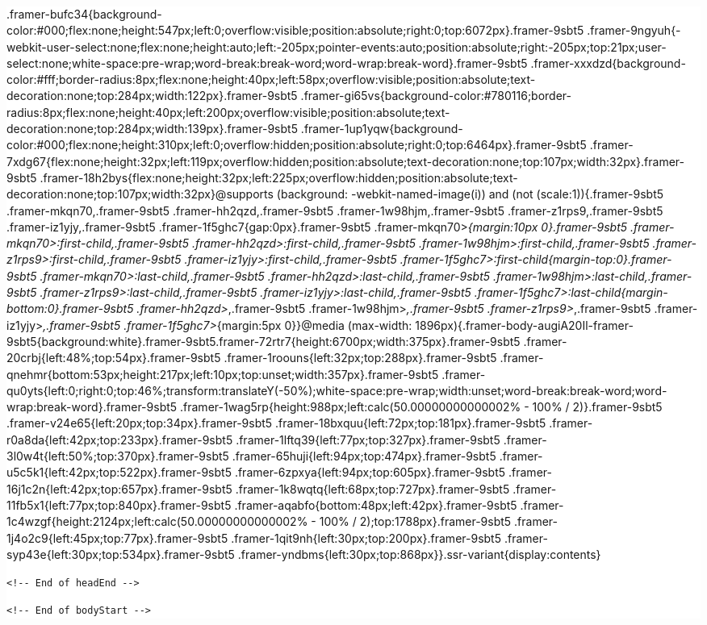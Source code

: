 .framer-bufc34{background-color:#000;flex:none;height:547px;left:0;overflow:visible;position:absolute;right:0;top:6072px}.framer-9sbt5 .framer-9ngyuh{-webkit-user-select:none;flex:none;height:auto;left:-205px;pointer-events:auto;position:absolute;right:-205px;top:21px;user-select:none;white-space:pre-wrap;word-break:break-word;word-wrap:break-word}.framer-9sbt5 .framer-xxxdzd{background-color:#fff;border-radius:8px;flex:none;height:40px;left:58px;overflow:visible;position:absolute;text-decoration:none;top:284px;width:122px}.framer-9sbt5 .framer-gi65vs{background-color:#780116;border-radius:8px;flex:none;height:40px;left:200px;overflow:visible;position:absolute;text-decoration:none;top:284px;width:139px}.framer-9sbt5 .framer-1up1yqw{background-color:#000;flex:none;height:310px;left:0;overflow:hidden;position:absolute;right:0;top:6464px}.framer-9sbt5 .framer-7xdg67{flex:none;height:32px;left:119px;overflow:hidden;position:absolute;text-decoration:none;top:107px;width:32px}.framer-9sbt5 .framer-18h2bys{flex:none;height:32px;left:225px;overflow:hidden;position:absolute;text-decoration:none;top:107px;width:32px}@supports (background: -webkit-named-image(i)) and (not (scale:1)){.framer-9sbt5 .framer-mkqn70,.framer-9sbt5 .framer-hh2qzd,.framer-9sbt5 .framer-1w98hjm,.framer-9sbt5 .framer-z1rps9,.framer-9sbt5 .framer-iz1yjy,.framer-9sbt5 .framer-1f5ghc7{gap:0px}.framer-9sbt5 .framer-mkqn70>*{margin:10px 0}.framer-9sbt5 .framer-mkqn70>:first-child,.framer-9sbt5 .framer-hh2qzd>:first-child,.framer-9sbt5 .framer-1w98hjm>:first-child,.framer-9sbt5 .framer-z1rps9>:first-child,.framer-9sbt5 .framer-iz1yjy>:first-child,.framer-9sbt5 .framer-1f5ghc7>:first-child{margin-top:0}.framer-9sbt5 .framer-mkqn70>:last-child,.framer-9sbt5 .framer-hh2qzd>:last-child,.framer-9sbt5 .framer-1w98hjm>:last-child,.framer-9sbt5 .framer-z1rps9>:last-child,.framer-9sbt5 .framer-iz1yjy>:last-child,.framer-9sbt5 .framer-1f5ghc7>:last-child{margin-bottom:0}.framer-9sbt5 .framer-hh2qzd>*,.framer-9sbt5 .framer-1w98hjm>*,.framer-9sbt5 .framer-z1rps9>*,.framer-9sbt5 .framer-iz1yjy>*,.framer-9sbt5 .framer-1f5ghc7>*{margin:5px 0}}@media (max-width: 1896px){.framer-body-augiA20Il-framer-9sbt5{background:white}.framer-9sbt5.framer-72rtr7{height:6700px;width:375px}.framer-9sbt5 .framer-20crbj{left:48%;top:54px}.framer-9sbt5 .framer-1roouns{left:32px;top:288px}.framer-9sbt5 .framer-qnehmr{bottom:53px;height:217px;left:10px;top:unset;width:357px}.framer-9sbt5 .framer-qu0yts{left:0;right:0;top:46%;transform:translateY(-50%);white-space:pre-wrap;width:unset;word-break:break-word;word-wrap:break-word}.framer-9sbt5 .framer-1wag5rp{height:988px;left:calc(50.00000000000002% - 100% / 2)}.framer-9sbt5 .framer-v24e65{left:20px;top:34px}.framer-9sbt5 .framer-18bxquu{left:72px;top:181px}.framer-9sbt5 .framer-r0a8da{left:42px;top:233px}.framer-9sbt5 .framer-1lftq39{left:77px;top:327px}.framer-9sbt5 .framer-3l0w4t{left:50%;top:370px}.framer-9sbt5 .framer-65huji{left:94px;top:474px}.framer-9sbt5 .framer-u5c5k1{left:42px;top:522px}.framer-9sbt5 .framer-6zpxya{left:94px;top:605px}.framer-9sbt5 .framer-16j1c2n{left:42px;top:657px}.framer-9sbt5 .framer-1k8wqtq{left:68px;top:727px}.framer-9sbt5 .framer-11fb5x1{left:77px;top:840px}.framer-9sbt5 .framer-aqabfo{bottom:48px;left:42px}.framer-9sbt5 .framer-1c4wzgf{height:2124px;left:calc(50.00000000000002% - 100% / 2);top:1788px}.framer-9sbt5 .framer-1j4o2c9{left:45px;top:77px}.framer-9sbt5 .framer-1qit9nh{left:30px;top:200px}.framer-9sbt5 .framer-syp43e{left:30px;top:534px}.framer-9sbt5 .framer-yndbms{left:30px;top:868px}}.ssr-variant{display:contents}
</style>
    
    <!-- End of headEnd -->
</head>
<body class="framer-body-augiA20Il-framer-9sbt5">
    <script async src="https://events.framer.com/script" data-fid="76b1b97365617434786ea345a6aade26fd9285526730c4645a2dfc793d97a2ff"></script>
    <!-- Start of bodyStart -->
    
    <!-- End of bodyStart -->